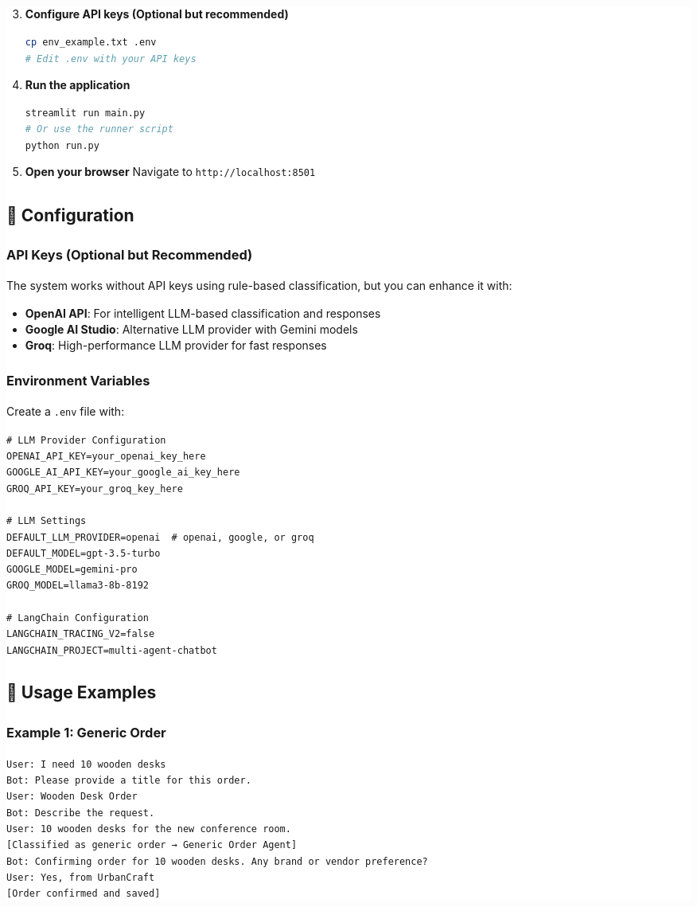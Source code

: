 3. **Configure API keys (Optional but recommended)**
   ```bash
   cp env_example.txt .env
   # Edit .env with your API keys
   ```

4. **Run the application**
   ```bash
   streamlit run main.py
   # Or use the runner script
   python run.py
   ```

5. **Open your browser**
   Navigate to `http://localhost:8501`

## 🔧 Configuration

### API Keys (Optional but Recommended)

The system works without API keys using rule-based classification, but you can enhance it with:

- **OpenAI API**: For intelligent LLM-based classification and responses
- **Google AI Studio**: Alternative LLM provider with Gemini models
- **Groq**: High-performance LLM provider for fast responses

### Environment Variables

Create a `.env` file with:
```env
# LLM Provider Configuration
OPENAI_API_KEY=your_openai_key_here
GOOGLE_AI_API_KEY=your_google_ai_key_here
GROQ_API_KEY=your_groq_key_here

# LLM Settings
DEFAULT_LLM_PROVIDER=openai  # openai, google, or groq
DEFAULT_MODEL=gpt-3.5-turbo
GOOGLE_MODEL=gemini-pro
GROQ_MODEL=llama3-8b-8192

# LangChain Configuration
LANGCHAIN_TRACING_V2=false
LANGCHAIN_PROJECT=multi-agent-chatbot
```

## 💬 Usage Examples

### Example 1: Generic Order
```
User: I need 10 wooden desks
Bot: Please provide a title for this order.
User: Wooden Desk Order
Bot: Describe the request.
User: 10 wooden desks for the new conference room.
[Classified as generic order → Generic Order Agent]
Bot: Confirming order for 10 wooden desks. Any brand or vendor preference?
User: Yes, from UrbanCraft
[Order confirmed and saved]
```
